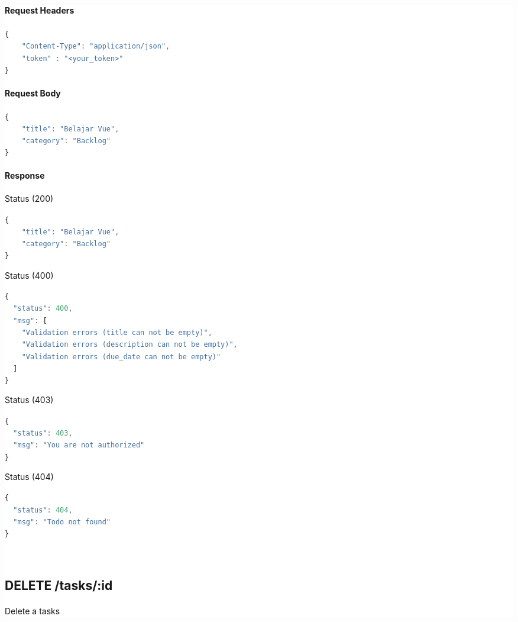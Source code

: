 #### Request Headers
```javascript
{
    "Content-Type": "application/json",
    "token" : "<your_token>"
}
```

#### Request Body
```javascript
{
	"title": "Belajar Vue",
	"category": "Backlog"
}
```

#### Response
Status (200)
```javascript
{
    "title": "Belajar Vue",
    "category": "Backlog"
}
```

Status (400)
```javascript
{
  "status": 400,
  "msg": [
    "Validation errors (title can not be empty)",
    "Validation errors (description can not be empty)",
    "Validation errors (due_date can not be empty)"
  ]
}
```

Status (403)
```javascript
{
  "status": 403,
  "msg": "You are not authorized"
}
```

Status (404)
```javascript
{
  "status": 404,
  "msg": "Todo not found"
}
```
<br>

## DELETE /tasks/:id
Delete a tasks
